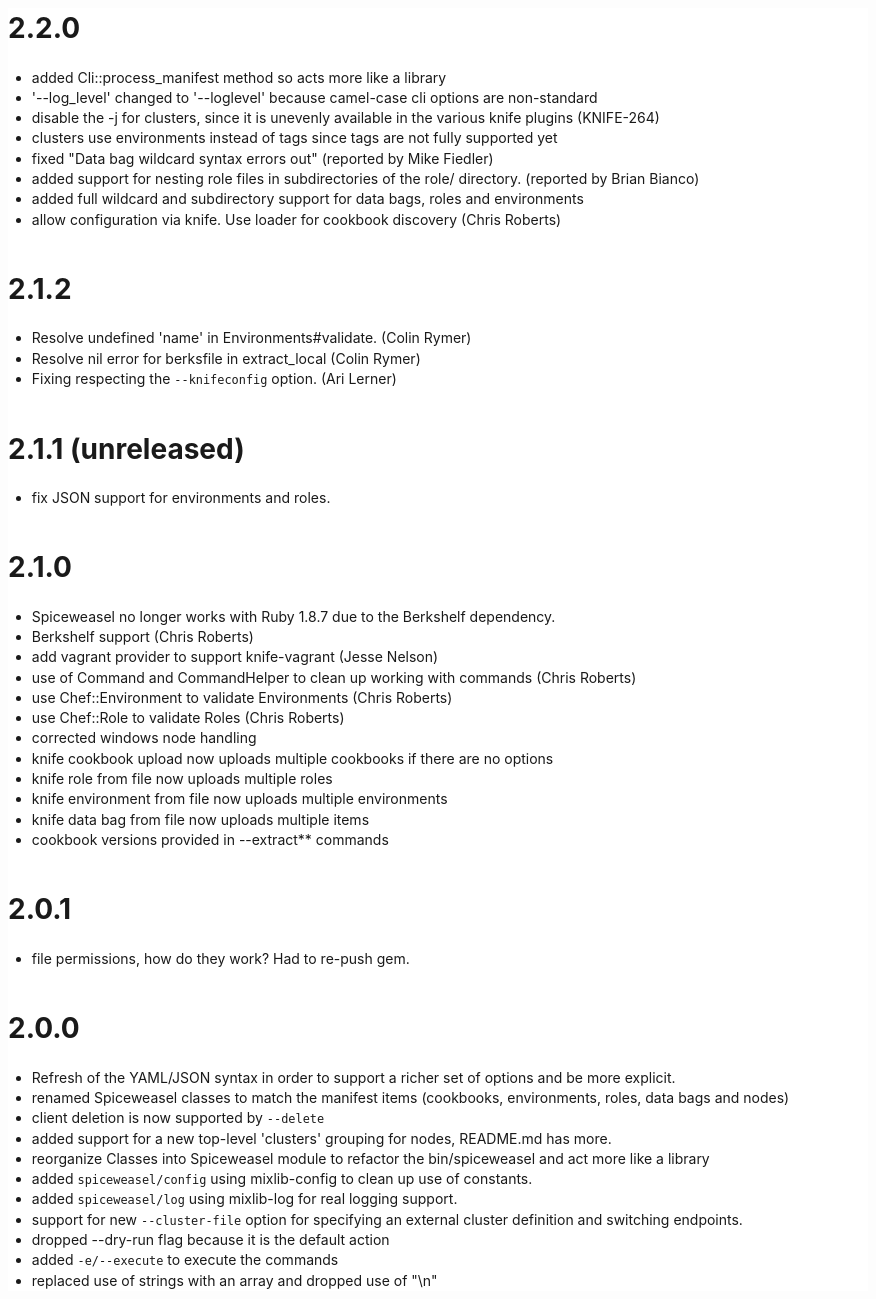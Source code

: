 # 2.2.0 #

* added Cli::process_manifest method so acts more like a library
* '--log_level' changed to '--loglevel' because camel-case cli options are non-standard
* disable the -j for clusters, since it is unevenly available in the various knife plugins (KNIFE-264)
* clusters use environments instead of tags since tags are not fully supported yet
* fixed "Data bag wildcard syntax errors out" (reported by Mike Fiedler)
* added support for nesting role files in subdirectories of the role/ directory. (reported by Brian Bianco)
* added full wildcard and subdirectory support for data bags, roles and environments
* allow configuration via knife. Use loader for cookbook discovery (Chris Roberts)

# 2.1.2 #

* Resolve undefined 'name' in Environments#validate. (Colin Rymer)
* Resolve nil error for berksfile in extract_local (Colin Rymer)
* Fixing respecting the `--knifeconfig` option. (Ari Lerner)

# 2.1.1 (unreleased) #

* fix JSON support for environments and roles.

# 2.1.0 #

* Spiceweasel no longer works with Ruby 1.8.7 due to the Berkshelf dependency.
* Berkshelf support (Chris Roberts)
* add vagrant provider to support knife-vagrant (Jesse Nelson)
* use of Command and CommandHelper to clean up working with commands (Chris Roberts)
* use Chef::Environment to validate Environments (Chris Roberts)
* use Chef::Role to validate Roles (Chris Roberts)
* corrected windows node handling
* knife cookbook upload now uploads multiple cookbooks if there are no options
* knife role from file now uploads multiple roles
* knife environment from file now uploads multiple environments
* knife data bag from file now uploads multiple items
* cookbook versions provided in --extract** commands

# 2.0.1 #

* file permissions, how do they work? Had to re-push gem.

# 2.0.0 #

* Refresh of the YAML/JSON syntax in order to support a richer set of options and be more explicit.
* renamed Spiceweasel classes to match the manifest items (cookbooks, environments, roles, data bags and nodes)
* client deletion is now supported by `--delete`
* added support for a new top-level 'clusters' grouping for nodes, README.md has more.
* reorganize Classes into Spiceweasel module to refactor the bin/spiceweasel and act more like a library
* added `spiceweasel/config` using mixlib-config to clean up use of constants.
* added `spiceweasel/log` using mixlib-log for real logging support.
* support for new `--cluster-file` option for specifying an external cluster definition and switching endpoints.
* dropped --dry-run flag because it is the default action
* added `-e/--execute` to execute the commands
* replaced use of strings with an array and dropped use of "\n"